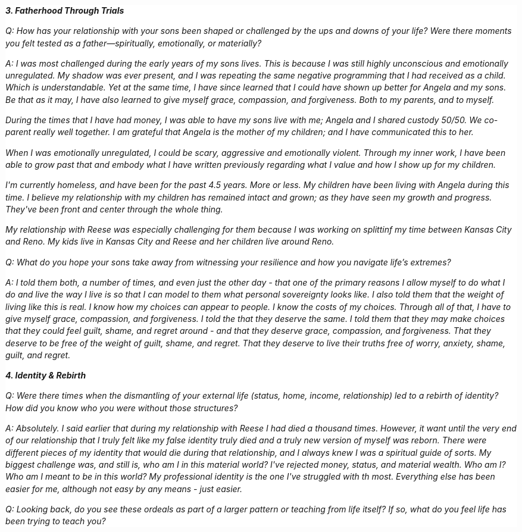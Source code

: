 ***3. Fatherhood Through Trials***

*Q: How has your relationship with your sons been shaped or challenged by the ups and downs of your life? Were there moments you felt tested as a father—spiritually, emotionally, or materially?*

*A: I was most challenged during the early years of my sons lives. This is because I was still highly unconscious and emotionally unregulated. My shadow was ever present, and I was repeating the same negative programming that I had received as a child. Which is understandable. Yet at the same time, I have since learned that I could have shown up better for Angela and my sons. Be that as it may, I have also learned to give myself grace, compassion, and forgiveness. Both to my parents, and to myself.*

*During the times that I have had money, I was able to have my sons live with me; Angela and I shared custody 50/50. We co-parent really well together. I am grateful that Angela is the mother of my children; and I have communicated this to her.* 

*When I was emotionally unregulated, I could be scary, aggressive and emotionally violent. Through my inner work, I have been able to grow past that and embody what I have written previously regarding what I value and how I show up for my children.*

*I'm currently homeless, and have been for the past 4.5 years. More or less. My children have been living with Angela during this time. I believe my relationship with my children has remained intact and grown; as they have seen my growth and progress. They've been front and center through the whole thing.* 

*My relationship with Reese was especially challenging for them because I was working on splittinf my time between Kansas City and Reno. My kids live in Kansas City and Reese and her children live around Reno.* 

*Q: What do you hope your sons take away from witnessing your resilience and how you navigate life’s extremes?*

*A: I told them both, a number of times, and even just the other day - that one of the primary reasons I allow myself to do what I do and live the way I live is so that I can model to them what personal sovereignty looks like. I also told them that the weight of living like this is real. I know how my choices can appear to people. I know the costs of my choices. Through all of that, I have to give myself grace, compassion, and forgiveness. I told the that *they* deserve the same. I told them that they may make choices that they could feel guilt, shame, and regret around - and that they deserve grace, compassion, and forgiveness. That they deserve to be free of the weight of guilt, shame, and regret. That they deserve to live their truths free of worry, anxiety, shame, guilt, and regret.* 

***4. Identity & Rebirth***

*Q: Were there times when the dismantling of your external life (status, home, income, relationship) led to a rebirth of identity? How did you know who you were without those structures?*

*A: Absolutely. I said earlier that during my relationship with Reese I had died a thousand times. However, it want until the very end of our relationship that I truly felt like my false identity truly died and a truly new version of myself was reborn. There were different pieces of my identity that would die during that relationship, and I always knew I was a spiritual guide of sorts. My biggest challenge was, and still is, who am I in this material world? I've rejected money, status, and material wealth. Who am I? Who am I meant to be in this world? My professional identity is the one I've struggled with th most. Everything else has been easier for me, although not easy by any means - just easier.*

*Q: Looking back, do you see these ordeals as part of a larger pattern or teaching from life itself? If so, what do you feel life has been trying to teach you?*
